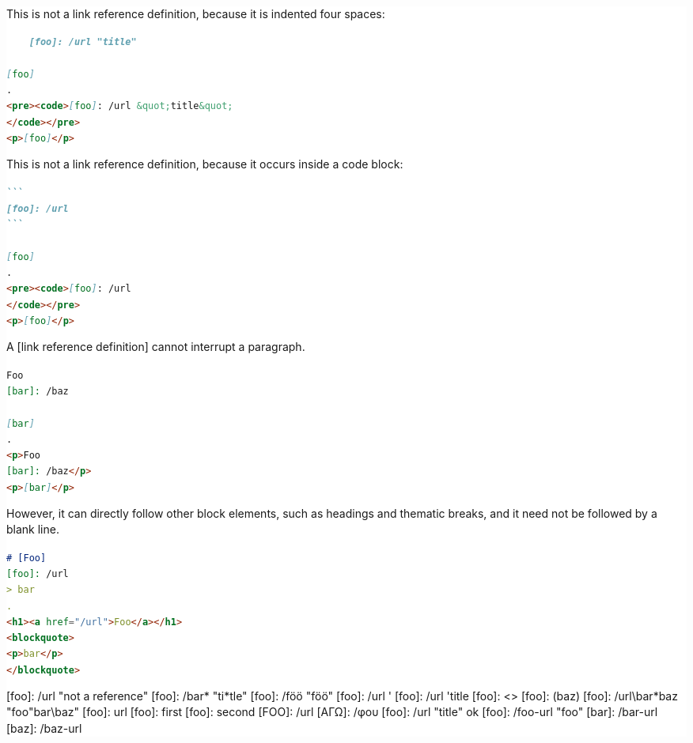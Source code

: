 
This is not a link reference definition, because it is indented
four spaces:

```````````````````````````````` markdown
    [foo]: /url "title"

[foo]
.
<pre><code>[foo]: /url &quot;title&quot;
</code></pre>
<p>[foo]</p>
````````````````````````````````


This is not a link reference definition, because it occurs inside
a code block:

```````````````````````````````` markdown
```
[foo]: /url
```

[foo]
.
<pre><code>[foo]: /url
</code></pre>
<p>[foo]</p>
````````````````````````````````


A [link reference definition] cannot interrupt a paragraph.

```````````````````````````````` markdown
Foo
[bar]: /baz

[bar]
.
<p>Foo
[bar]: /baz</p>
<p>[bar]</p>
````````````````````````````````


However, it can directly follow other block elements, such as headings
and thematic breaks, and it need not be followed by a blank line.

```````````````````````````````` markdown
# [Foo]
[foo]: /url
> bar
.
<h1><a href="/url">Foo</a></h1>
<blockquote>
<p>bar</p>
</blockquote>
````````````````````````````````


[foo]: /url &quot;not a reference&quot;
[foo]: /bar\* "ti\*tle"
[foo]: /f&ouml;&ouml; "f&ouml;&ouml;"
[foo]: /url '
[foo]: /url 'title
[foo]: <>
[foo]: <bar>(baz)
[foo]: /url\bar\*baz "foo\"bar\baz"
[foo]: url
[foo]: first
[foo]: second
[FOO]: /url
[ΑΓΩ]: /φου
[foo]: /url "title" ok
[foo]: /foo-url "foo"
[bar]: /bar-url
[baz]: /baz-url